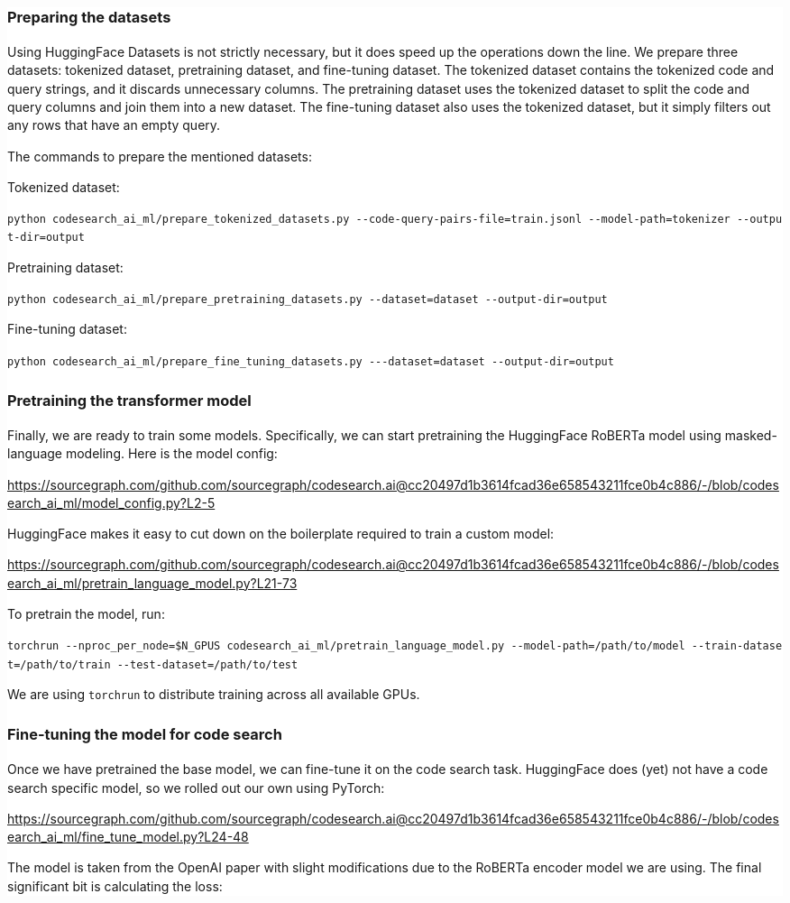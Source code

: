 ### Preparing the datasets
Using HuggingFace Datasets is not strictly necessary, but it does speed up the operations down the line. We prepare three datasets: tokenized dataset, pretraining dataset, and fine-tuning dataset. The tokenized dataset contains the tokenized code and query strings, and it discards unnecessary columns. The pretraining dataset uses the tokenized dataset to split the code and query columns and join them into a new dataset. The fine-tuning dataset also uses the tokenized dataset, but it simply filters out any rows that have an empty query.

The commands to prepare the mentioned datasets:

Tokenized dataset: 
```
python codesearch_ai_ml/prepare_tokenized_datasets.py --code-query-pairs-file=train.jsonl --model-path=tokenizer --output-dir=output
```
Pretraining dataset:

```
python codesearch_ai_ml/prepare_pretraining_datasets.py --dataset=dataset --output-dir=output
```

Fine-tuning dataset: 

```
python codesearch_ai_ml/prepare_fine_tuning_datasets.py ---dataset=dataset --output-dir=output
```

### Pretraining the transformer model
Finally, we are ready to train some models. Specifically, we can start pretraining the HuggingFace RoBERTa model using masked-language modeling. Here is the model config:

https://sourcegraph.com/github.com/sourcegraph/codesearch.ai@cc20497d1b3614fcad36e658543211fce0b4c886/-/blob/codesearch_ai_ml/model_config.py?L2-5

HuggingFace makes it easy to cut down on the boilerplate required to train a custom model:

https://sourcegraph.com/github.com/sourcegraph/codesearch.ai@cc20497d1b3614fcad36e658543211fce0b4c886/-/blob/codesearch_ai_ml/pretrain_language_model.py?L21-73

To pretrain the model, run: 

```
torchrun --nproc_per_node=$N_GPUS codesearch_ai_ml/pretrain_language_model.py --model-path=/path/to/model --train-dataset=/path/to/train --test-dataset=/path/to/test
```

We are using `torchrun` to distribute training across all available GPUs.

### Fine-tuning the model for code search
Once we have pretrained the base model, we can fine-tune it on the code search task. HuggingFace does (yet) not have a code search specific model, so we rolled out our own using PyTorch:

https://sourcegraph.com/github.com/sourcegraph/codesearch.ai@cc20497d1b3614fcad36e658543211fce0b4c886/-/blob/codesearch_ai_ml/fine_tune_model.py?L24-48

The model is taken from the OpenAI paper with slight modifications due to the RoBERTa encoder model we are using. The final significant bit is calculating the loss:
